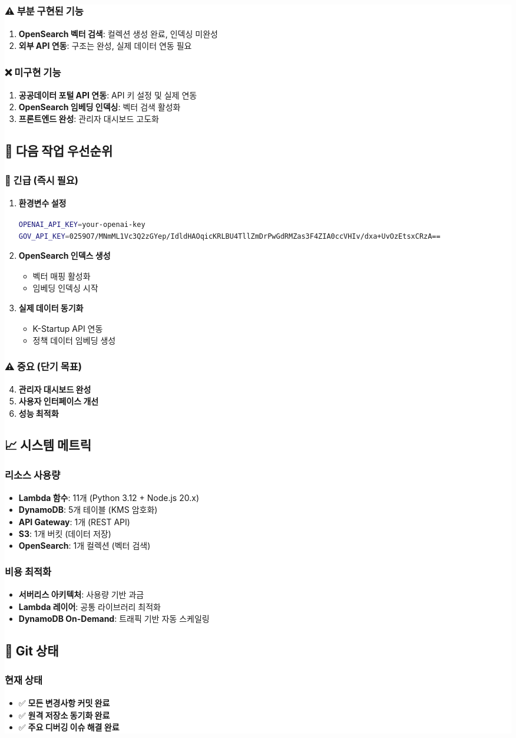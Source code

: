 ### ⚠️ 부분 구현된 기능
1. **OpenSearch 벡터 검색**: 컬렉션 생성 완료, 인덱싱 미완성
2. **외부 API 연동**: 구조는 완성, 실제 데이터 연동 필요

### ❌ 미구현 기능
1. **공공데이터 포털 API 연동**: API 키 설정 및 실제 연동
2. **OpenSearch 임베딩 인덱싱**: 벡터 검색 활성화
3. **프론트엔드 완성**: 관리자 대시보드 고도화

## 🎯 다음 작업 우선순위

### 🚨 긴급 (즉시 필요)
1. **환경변수 설정**
   ```bash
   OPENAI_API_KEY=your-openai-key
   GOV_API_KEY=0259O7/MNmML1Vc3Q2zGYep/IdldHAOqicKRLBU4TllZmDrPwGdRMZas3F4ZIA0ccVHIv/dxa+UvOzEtsxCRzA==
   ```

2. **OpenSearch 인덱스 생성**
   - 벡터 매핑 활성화
   - 임베딩 인덱싱 시작

3. **실제 데이터 동기화**
   - K-Startup API 연동
   - 정책 데이터 임베딩 생성

### ⚠️ 중요 (단기 목표)
4. **관리자 대시보드 완성**
5. **사용자 인터페이스 개선**
6. **성능 최적화**

## 📈 시스템 메트릭

### 리소스 사용량
- **Lambda 함수**: 11개 (Python 3.12 + Node.js 20.x)
- **DynamoDB**: 5개 테이블 (KMS 암호화)
- **API Gateway**: 1개 (REST API)
- **S3**: 1개 버킷 (데이터 저장)
- **OpenSearch**: 1개 컬렉션 (벡터 검색)

### 비용 최적화
- **서버리스 아키텍처**: 사용량 기반 과금
- **Lambda 레이어**: 공통 라이브러리 최적화
- **DynamoDB On-Demand**: 트래픽 기반 자동 스케일링

## 🔄 Git 상태

### 현재 상태
- ✅ **모든 변경사항 커밋 완료**
- ✅ **원격 저장소 동기화 완료**
- ✅ **주요 디버깅 이슈 해결 완료**
